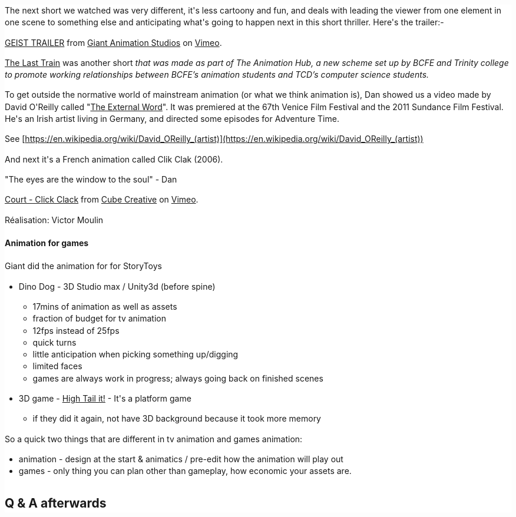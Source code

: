 The next short we watched was very different, it's less cartoony and fun, and deals with leading the viewer from one element in one scene to something else and anticipating what's going to happen next in this short thriller. Here's the trailer:-

<iframe src="https://player.vimeo.com/video/135671204" width="500" height="281" frameborder="0" webkitallowfullscreen mozallowfullscreen allowfullscreen></iframe> <p><a href="https://vimeo.com/135671204">GEIST TRAILER</a> from <a href="https://vimeo.com/giantanimation">Giant Animation Studios</a> on <a href="https://vimeo.com">Vimeo</a>.</p>

[The Last Train](http://giant.ie/demo/?portfolio=last-train) was another short <em>that was made as part of The Animation Hub, a new scheme set up by BCFE and Trinity college to promote working relationships between BCFE’s animation students and TCD’s computer science students.</em>

<iframe src="https://player.vimeo.com/video/33653107" width="500" height="281" frameborder="0" webkitallowfullscreen mozallowfullscreen allowfullscreen></iframe>

To get outside the normative world of mainstream animation (or what we think animation is), Dan showed us a video made by David O'Reilly called "[The External Word](http://www.theexternalworld.com/)". It was premiered at the 67th Venice Film Festival and the 2011 Sundance Film Festival. He's an Irish artist living in Germany, and directed some episodes for Adventure Time.

See [https://en.wikipedia.org/wiki/David_OReilly_(artist)](https://en.wikipedia.org/wiki/David_OReilly_(artist))

<iframe src="https://player.vimeo.com/video/19723116" width="500" height="281" frameborder="0" webkitallowfullscreen mozallowfullscreen allowfullscreen></iframe>

And next it's a French animation called Clik Clak (2006). 

"The eyes are the window to the soul" - Dan

<iframe src="https://player.vimeo.com/video/41855180" width="500" height="400" frameborder="0" webkitallowfullscreen mozallowfullscreen allowfullscreen></iframe> <p><a href="https://vimeo.com/41855180">Court - Click Clack</a> from <a href="https://vimeo.com/cubecreative">Cube Creative</a> on <a href="https://vimeo.com">Vimeo</a>.</p> <p>R&eacute;alisation: Victor Moulin</p>

#### Animation for games
Giant did the animation for for StoryToys

- Dino Dog - 3D Studio max / Unity3d (before spine)
	- 17mins of animation as well as assets
	- fraction of budget for tv animation
	- 12fps instead of 25fps
	- quick turns
	- little anticipation when picking something up/digging
	- limited faces 
	- games are always work in progress; always going back on finished scenes


- 3D game - [High Tail it!](http://giant.ie/demo/?p=276) - It's a platform game 
	- if they did it again, not have 3D background because it took more memory

So a quick two things that are different in tv animation and games animation:

- animation - design at the start & animatics / pre-edit how the animation will play out
- games - only thing you can plan other than gameplay, how economic your assets are.

## Q & A afterwards
